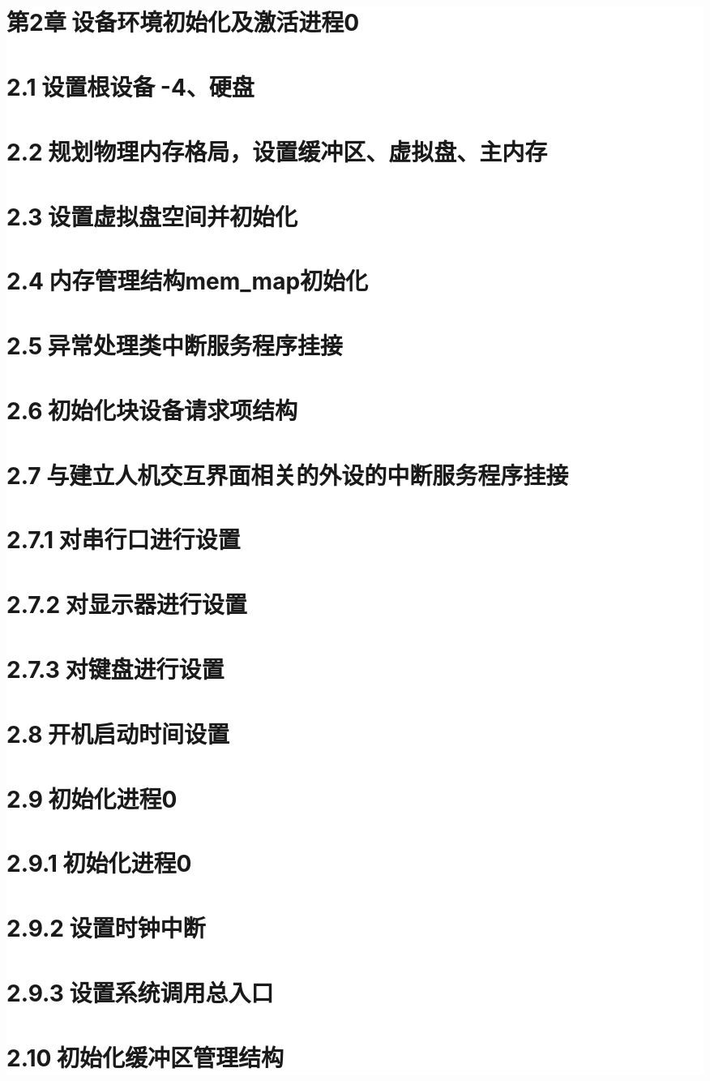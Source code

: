 # 第2章 设备环境初始化及激活进程0

# 2.1 设置根设备 -4、硬盘

# 2.2 规划物理内存格局，设置缓冲区、虚拟盘、主内存

# 2.3 设置虚拟盘空间并初始化

# 2.4 内存管理结构mem_map初始化

# 2.5 异常处理类中断服务程序挂接

# 2.6 初始化块设备请求项结构

# 2.7 与建立人机交互界面相关的外设的中断服务程序挂接

# 2.7.1 对串行口进行设置

# 2.7.2 对显示器进行设置

# 2.7.3 对键盘进行设置

# 2.8 开机启动时间设置

# 2.9 初始化进程0

# 2.9.1 初始化进程0

# 2.9.2 设置时钟中断

# 2.9.3 设置系统调用总入口

# 2.10 初始化缓冲区管理结构
